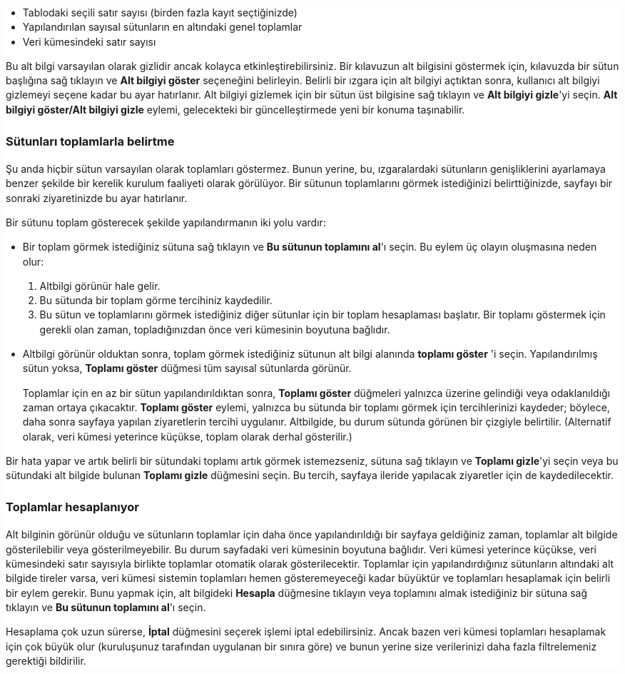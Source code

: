 - Tablodaki seçili satır sayısı (birden fazla kayıt seçtiğinizde)
- Yapılandırılan sayısal sütunların en altındaki genel toplamlar
- Veri kümesindeki satır sayısı 

Bu alt bilgi varsayılan olarak gizlidir ancak kolayca etkinleştirebilirsiniz. Bir kılavuzun alt bilgisini göstermek için, kılavuzda bir sütun başlığına sağ tıklayın ve **Alt bilgiyi göster** seçeneğini belirleyin. Belirli bir ızgara için alt bilgiyi açtıktan sonra, kullanıcı alt bilgiyi gizlemeyi seçene kadar bu ayar hatırlanır. Alt bilgiyi gizlemek için bir sütun üst bilgisine sağ tıklayın ve **Alt bilgiyi gizle**'yi seçin.  **Alt bilgiyi göster/Alt bilgiyi gizle** eylemi, gelecekteki bir güncelleştirmede yeni bir konuma taşınabilir. 

### <a name="specifying-columns-with-totals"></a>Sütunları toplamlarla belirtme
Şu anda hiçbir sütun varsayılan olarak toplamları göstermez. Bunun yerine, bu, ızgaralardaki sütunların genişliklerini ayarlamaya benzer şekilde bir kerelik kurulum faaliyeti olarak görülüyor. Bir sütunun toplamlarını görmek istediğinizi belirttiğinizde, sayfayı bir sonraki ziyaretinizde bu ayar hatırlanır.  

Bir sütunu toplam gösterecek şekilde yapılandırmanın iki yolu vardır: 

- Bir toplam görmek istediğiniz sütuna sağ tıklayın ve **Bu sütunun toplamını al**'ı seçin. Bu eylem üç olayın oluşmasına neden olur:

    1. Altbilgi görünür hale gelir. 
    2. Bu sütunda bir toplam görme tercihiniz kaydedilir. 
    3. Bu sütun ve toplamlarını görmek istediğiniz diğer sütunlar için bir toplam hesaplaması başlatır. Bir toplamı göstermek için gerekli olan zaman, topladığınızdan önce veri kümesinin boyutuna bağlıdır.

- Altbilgi görünür olduktan sonra, toplam görmek istediğiniz sütunun alt bilgi alanında **toplamı göster** 'i seçin. Yapılandırılmış sütun yoksa, **Toplamı göster** düğmesi tüm sayısal sütunlarda görünür. 

    Toplamlar için en az bir sütun yapılandırıldıktan sonra, **Toplamı göster** düğmeleri yalnızca üzerine gelindiği veya odaklanıldığı zaman ortaya çıkacaktır. **Toplamı göster** eylemi, yalnızca bu sütunda bir toplamı görmek için tercihlerinizi kaydeder; böylece, daha sonra sayfaya yapılan ziyaretlerin tercihi uygulanır. Altbilgide, bu durum sütunda görünen bir çizgiyle belirtilir. (Alternatif olarak, veri kümesi yeterince küçükse, toplam olarak derhal gösterilir.)

Bir hata yapar ve artık belirli bir sütundaki toplamı artık görmek istemezseniz, sütuna sağ tıklayın ve **Toplamı gizle**'yi seçin veya bu sütundaki alt bilgide bulunan **Toplamı gizle** düğmesini seçin. Bu tercih, sayfaya ileride yapılacak ziyaretler için de kaydedilecektir. 

### <a name="calculating-totals"></a>Toplamlar hesaplanıyor
Alt bilginin görünür olduğu ve sütunların toplamlar için daha önce yapılandırıldığı bir sayfaya geldiğiniz zaman, toplamlar alt bilgide gösterilebilir veya gösterilmeyebilir. Bu durum sayfadaki veri kümesinin boyutuna bağlıdır. Veri kümesi yeterince küçükse, veri kümesindeki satır sayısıyla birlikte toplamlar otomatik olarak gösterilecektir. Toplamlar için yapılandırdığınız sütunların altındaki alt bilgide tireler varsa, veri kümesi sistemin toplamları hemen gösteremeyeceği kadar büyüktür ve toplamları hesaplamak için belirli bir eylem gerekir. Bunu yapmak için, alt bilgideki **Hesapla** düğmesine tıklayın veya toplamını almak istediğiniz bir sütuna sağ tıklayın ve **Bu sütunun toplamını al**'ı seçin.  

Hesaplama çok uzun sürerse, **İptal** düğmesini seçerek işlemi iptal edebilirsiniz. Ancak bazen veri kümesi toplamları hesaplamak için çok büyük olur (kuruluşunuz tarafından uygulanan bir sınıra göre) ve bunun yerine size verilerinizi daha fazla filtrelemeniz gerektiği bildirilir.
